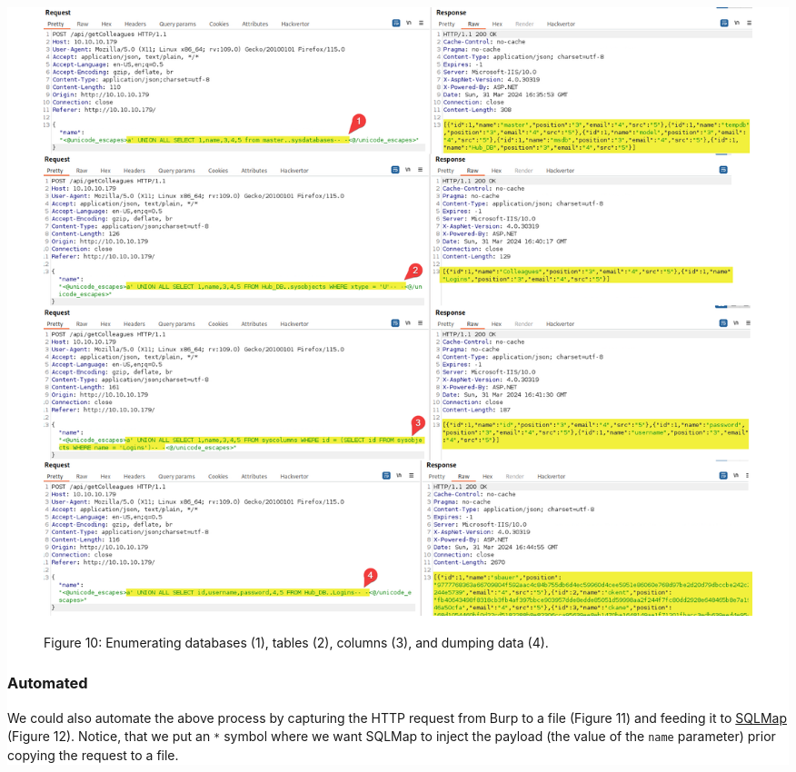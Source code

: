 <figure><img src="../../.gitbook/assets/multi_db_enum.png" alt=""><figcaption><p>Figure 10: Enumerating databases (1), tables (2), columns (3), and dumping data (4).</p></figcaption></figure>

### Automated

We could also automate the above process by capturing the HTTP request from Burp to a file (Figure 11) and feeding it to [SQLMap](../../tools/web/sqlmap.md) (Figure 12). Notice, that we put an `*` symbol where we want SQLMap to inject the payload (the value of the `name` parameter) prior copying the request to a file.

<div align="center" data-full-width="true">
